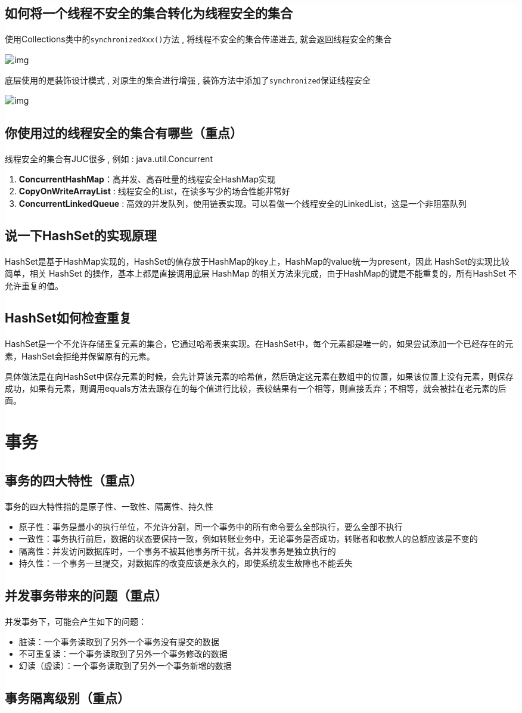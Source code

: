 ## 如何将一个线程不安全的集合转化为线程安全的集合

使用Collections类中的`synchronizedXxx()`方法 , 将线程不安全的集合传递进去, 就会返回线程安全的集合 

![img](assets/image-1733899997209.png) 

 底层使用的是装饰设计模式 , 对原生的集合进行增强 , 装饰方法中添加了`synchronized`保证线程安全

![img](assets/download_image-1733899999905.png)

## 你使用过的线程安全的集合有哪些（重点）

线程安全的集合有JUC很多 , 例如 : java.util.Concurrent

1. **ConcurrentHashMap**：高并发、高吞吐量的线程安全HashMap实现
2. **CopyOnWriteArrayList** : 线程安全的List，在读多写少的场合性能非常好
3. **ConcurrentLinkedQueue** : 高效的并发队列，使用链表实现。可以看做一个线程安全的LinkedList，这是一个非阻塞队列

## 说一下HashSet的实现原理

HashSet是基于HashMap实现的，HashSet的值存放于HashMap的key上，HashMap的value统一为present，因此 HashSet的实现比较简单，相关 HashSet 的操作，基本上都是直接调用底层 HashMap 的相关方法来完成，由于HashMap的键是不能重复的，所有HashSet 不允许重复的值。

## HashSet如何检查重复

HashSet是一个不允许存储重复元素的集合，它通过哈希表来实现。在HashSet中，每个元素都是唯一的，如果尝试添加一个已经存在的元素，HashSet会拒绝并保留原有的元素。

具体做法是在向HashSet中保存元素的时候，会先计算该元素的哈希值，然后确定这元素在数组中的位置，如果该位置上没有元素，则保存成功，如果有元素，则调用equals方法去跟存在的每个值进行比较，表较结果有一个相等，则直接丢弃；不相等，就会被挂在老元素的后面。

# 事务

## 事务的四大特性（重点）

事务的四大特性指的是原子性、一致性、隔离性、持久性

- 原子性：事务是最小的执行单位，不允许分割，同一个事务中的所有命令要么全部执行，要么全部不执行
- 一致性：事务执行前后，数据的状态要保持一致，例如转账业务中，无论事务是否成功，转账者和收款人的总额应该是不变的
- 隔离性：并发访问数据库时，一个事务不被其他事务所干扰，各并发事务是独立执行的
- 持久性：一个事务一旦提交，对数据库的改变应该是永久的，即使系统发生故障也不能丢失

## 并发事务带来的问题（重点）

并发事务下，可能会产生如下的问题：

- 脏读：一个事务读取到了另外一个事务没有提交的数据
- 不可重复读：一个事务读取到了另外一个事务修改的数据
- 幻读（虚读）：一个事务读取到了另外一个事务新增的数据

## 事务隔离级别（重点）
